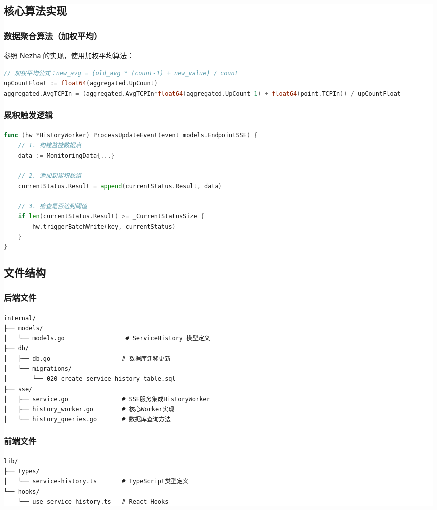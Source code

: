 ## 核心算法实现

### 数据聚合算法（加权平均）

参照 Nezha 的实现，使用加权平均算法：

```go
// 加权平均公式：new_avg = (old_avg * (count-1) + new_value) / count
upCountFloat := float64(aggregated.UpCount)
aggregated.AvgTCPIn = (aggregated.AvgTCPIn*float64(aggregated.UpCount-1) + float64(point.TCPIn)) / upCountFloat
```

### 累积触发逻辑

```go
func (hw *HistoryWorker) ProcessUpdateEvent(event models.EndpointSSE) {
    // 1. 构建监控数据点
    data := MonitoringData{...}
    
    // 2. 添加到累积数组
    currentStatus.Result = append(currentStatus.Result, data)
    
    // 3. 检查是否达到阈值
    if len(currentStatus.Result) >= _CurrentStatusSize {
        hw.triggerBatchWrite(key, currentStatus)
    }
}
```

## 文件结构

### 后端文件

```
internal/
├── models/
│   └── models.go                 # ServiceHistory 模型定义
├── db/
│   ├── db.go                    # 数据库迁移更新
│   └── migrations/
│       └── 020_create_service_history_table.sql
├── sse/
│   ├── service.go               # SSE服务集成HistoryWorker
│   ├── history_worker.go        # 核心Worker实现
│   └── history_queries.go       # 数据库查询方法
```

### 前端文件

```
lib/
├── types/
│   └── service-history.ts       # TypeScript类型定义
└── hooks/
    └── use-service-history.ts   # React Hooks
```
